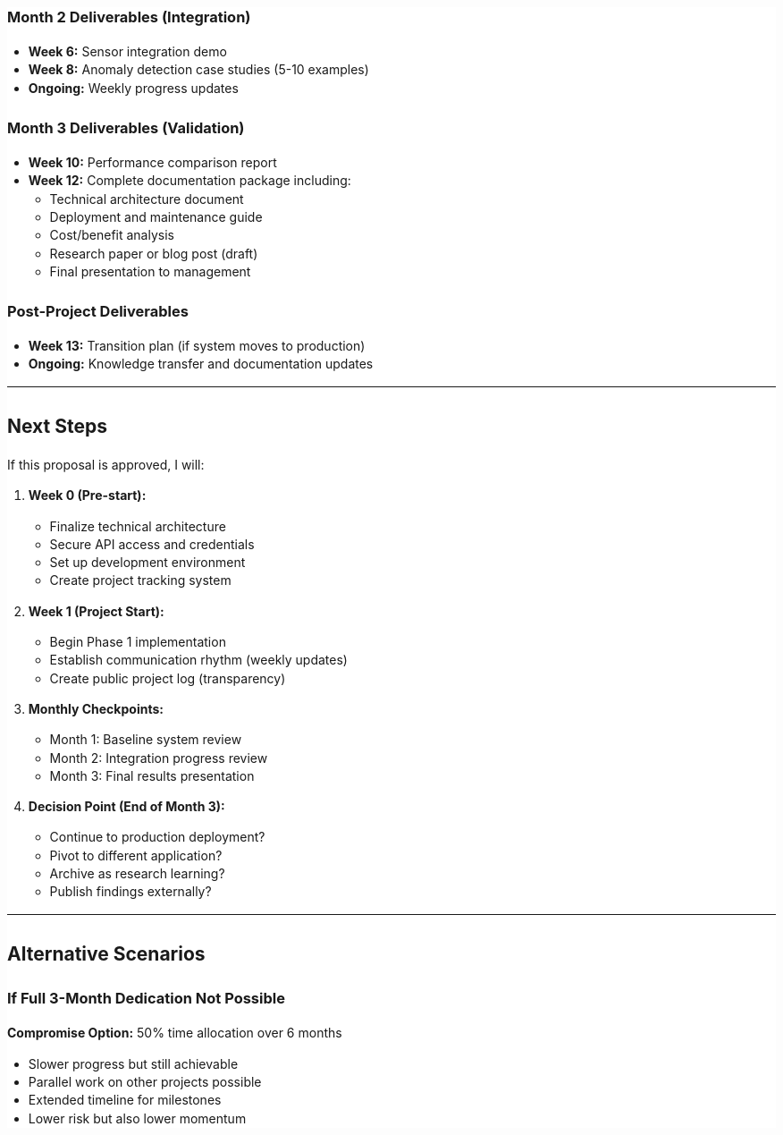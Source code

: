 ### Month 2 Deliverables (Integration)
- **Week 6:** Sensor integration demo
- **Week 8:** Anomaly detection case studies (5-10 examples)
- **Ongoing:** Weekly progress updates

### Month 3 Deliverables (Validation)
- **Week 10:** Performance comparison report
- **Week 12:** Complete documentation package including:
  - Technical architecture document
  - Deployment and maintenance guide
  - Cost/benefit analysis
  - Research paper or blog post (draft)
  - Final presentation to management

### Post-Project Deliverables
- **Week 13:** Transition plan (if system moves to production)
- **Ongoing:** Knowledge transfer and documentation updates

---

## Next Steps

If this proposal is approved, I will:

1. **Week 0 (Pre-start):**
   - Finalize technical architecture
   - Secure API access and credentials
   - Set up development environment
   - Create project tracking system

2. **Week 1 (Project Start):**
   - Begin Phase 1 implementation
   - Establish communication rhythm (weekly updates)
   - Create public project log (transparency)

3. **Monthly Checkpoints:**
   - Month 1: Baseline system review
   - Month 2: Integration progress review
   - Month 3: Final results presentation

4. **Decision Point (End of Month 3):**
   - Continue to production deployment?
   - Pivot to different application?
   - Archive as research learning?
   - Publish findings externally?

---

## Alternative Scenarios

### If Full 3-Month Dedication Not Possible
**Compromise Option:** 50% time allocation over 6 months
- Slower progress but still achievable
- Parallel work on other projects possible
- Extended timeline for milestones
- Lower risk but also lower momentum
